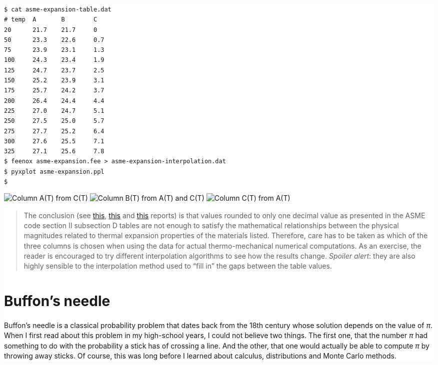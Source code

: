 ``` terminal
$ cat asme-expansion-table.dat 
# temp  A       B        C
20      21.7    21.7     0
50      23.3    22.6     0.7
75      23.9    23.1     1.3
100     24.3    23.4     1.9
125     24.7    23.7     2.5
150     25.2    23.9     3.1
175     25.7    24.2     3.7
200     26.4    24.4     4.4
225     27.0    24.7     5.1
250     27.5    25.0     5.7
275     27.7    25.2     6.4
300     27.6    25.5     7.1
325     27.1    25.6     7.8
$ feenox asme-expansion.fee > asme-expansion-interpolation.dat
$ pyxplot asme-expansion.ppl
$
```

<img src="asme-expansion-A.svg" style="width:100.0%"
alt="Column A(T) from C(T)" />
<img src="asme-expansion-B.svg" style="width:100.0%"
alt="Column B(T) from A(T) and C(T)" />
<img src="asme-expansion-C.svg" style="width:100.0%"
alt="Column C(T) from A(T)" />

> The conclusion (see [this], [this][1] and [this][2] reports) is that
> values rounded to only one decimal value as presented in the ASME code
> section II subsection D tables are not enough to satisfy the
> mathematical relationships between the physical magnitudes related to
> thermal expansion properties of the materials listed. Therefore, care
> has to be taken as which of the three columns is chosen when using the
> data for actual thermo-mechanical numerical computations. As an
> exercise, the reader is encouraged to try different interpolation
> algorithms to see how the results change. *Spoiler alert*: they are
> also highly sensible to the interpolation method used to “fill in” the
> gaps between the table values.

  [this]: https://www.linkedin.com/pulse/accuracy-thermal-expansion-properties-asme-bpv-code-angus-ramsay/
  [1]: https://www.seamplex.com/docs/SP-WA-17-TN-F38B-A.pdf
  [2]: https://www.linkedin.com/pulse/ansys-potential-issue-thermal-expansion-calculations-angus-ramsay/

# Buffon’s needle

Buffon’s needle is a classical probability problem that dates back from
the 18th century whose solution depends on the value of $`\pi`$. When I
first read about this problem in my high-school years, I could not
believe two things. The first one, that the number $`\pi`$ had something
to do with the probability a stick has of crossing a line. And the
other, that one would actually be able to compute $`\pi`$ by throwing
away sticks. Of course, this was long before I learned about calculus,
distributions and Monte Carlo methods.


  [<span class="toc-section-number">4</span> The logistic map]: #the-logistic-map
  [<span class="toc-section-number">5</span> The Fibonacci sequence]: #the-fibonacci-sequence
  [<span class="toc-section-number">5.2</span> Using a vector]: #using-a-vector
  [<span class="toc-section-number">8</span> Buffon’s needle]: #buffons-needle
  [logistic map]: https://en.wikipedia.org/wiki/Logistic_map
  [Fibonacci sequence]: https://en.wikipedia.org/wiki/Fibonacci_number
  [Golden ratio]: https://en.wikipedia.org/wiki/Golden_ratio
  [shebang line]: https://en.wikipedia.org/wiki/Shebang_(Unix)
  [GNU Scientific Library]: https://www.gnu.org/software/gsl/doc/html/diff.html
  [GSL]: https://www.gnu.org/software/gsl/doc/html/interp.html#c.gsl_interp_type.gsl_interp_steffen